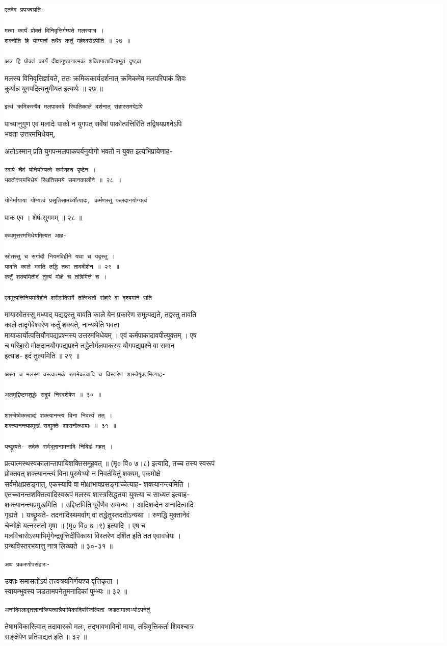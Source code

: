 	एतदेव प्रपञ्चयति-  
  
	मत्वा कार्यं प्रोक्तं विनिवृत्तिर्गम्यते मलस्यात्र ।  
	शक्नोति हि योग्यत्वं तथैव कर्तुं महेश्वरोऽपीति ॥ २७ ॥  
  
	अत्र हि प्रोक्तं कार्यं दीक्षानुष्ठानात्मकं शक्तिपाताविनाभूतं दृष्ट्वा   
मलस्य विनिवृत्तिर्ज्ञायते, ततः क्रमिककार्यदर्शनात् क्रमिकमेव मलपरिपाकं शिवः   
कुर्यान्न युगपदित्यनुमीयत इत्यर्थः ॥ २७ ॥  
  
	इत्थं क्रमिकस्यैव मलपाकादेः स्थितिकाले दर्शनात् संहारसमयेऽपि   
पाच्यानुगुण एव मलादेः पाको न युगपत् सर्वेषां पाकोत्पत्तिरिति तद्विषयप्रश्नेऽपि   
भवता उत्तरमभिधेयम्,  
  
अतोऽस्मान् प्रति युगपन्मलपाकपर्यनुयोगो भवतो न युक्त इत्यभिप्रायेणाह-  
  
	स्वापे चैवं योनेर्योग्यत्वे कर्मणश्च पृष्टेन ।  
	भवतोत्तरमभिधेयं स्थितिसमये समानकालीने ॥ २८ ॥  
  
	योनेर्मायाया योग्यत्वं प्रसूतिसामर्थ्योत्पादः, कर्मणस्तु फलदानयोग्यत्वं   
पाक एव । शेषं सुगमम् ॥ २८ ॥  
  
	कथमुत्तरमभिधेयमित्यत आह-  
  
	स्रोतस्तु च सर्गादौ नियमविहीने यथा च यद्वस्तु ।  
	यावति काले भवति तद्धि तथा तावदीशेन ॥ २९ ॥  
	कर्तुं शक्यमितीदं तुल्यं मोक्षे च तन्निमित्ते च ।  
  
	एवमुत्पत्तिनियमविहीने शरीरादिसर्गे तत्स्थितौ संहारे वा दृश्यमाने सति   
मायास्रोतस्सु मध्याद् यद्यद्वस्तु यावति काले येन प्रकारेण समुत्पद्यते, तद्वस्तु तावति   
काले तादृगेवेश्वरेण कर्तुं शक्यते, नान्यथेति भवता   
मायाकार्योत्पत्तियौगपद्यप्रश्नस्य उत्तरमभिधेयम् । एवं कर्मपाकादावपीत्युक्तम् । एष   
च परिहारो मोक्षदानयौगपद्यप्रश्ने तद्धेतोर्मलपाकस्य यौगपद्यप्रश्ने वा समान   
इत्याह- इदं तुल्यमिति ॥ २९ ॥  
  
	अस्य च मलस्य वस्त्वात्मकं रूपमेकत्वादि च विस्तरेण शास्त्रेषूक्तमित्याह-  
  
	अलमुद्दिष्टमशुद्धेः सद्रूपं निरवशेषेण ॥ ३० ॥  
  
	शास्त्रेष्वेकत्वाद्यं शक्त्यानन्त्यं विना निवर्त्यं तत् ।  
	शक्त्यानन्त्यप्रमुखं सद्युक्तेः शासनोत्थायाः ॥ ३१ ॥  
  
	यच्छ्रूयते- तदेकं सर्वभूतानामनादि निबिडं महत् ।   
प्रत्यात्मस्थस्वकालान्तापायिशक्तिसमूहवत् ॥ (मृ० वि० ७।८) इत्यादि, तच्च तस्य स्वरूपं   
प्रोक्तवत् शक्त्यानन्त्यं विना पुरुषेभ्यो न निवर्तयितुं शक्यम्, एकमोक्षे   
सर्वमोक्षप्रसङ्गात्, एकस्यापि वा मोक्षाभावप्रसङ्गाच्चेत्याह- शक्त्यानन्त्यमिति ।   
एतच्चानन्तशक्तित्वादिस्वरूपं मलस्य शास्त्रसिद्धतया युक्त्या च साध्यत इत्याह-   
शक्त्यानन्त्यप्रमुखमिति । उद्दिष्टमिति पूर्वेणैव सम्बन्धः । आदिशब्देन अनादित्वादि   
गृह्यते । यच्छ्रूयते- तदनादिस्थमर्वाग् वा तद्धेतुस्तदतोऽन्यथा । रुणद्धि मुक्तानेवं   
चेन्मोक्षे यत्नस्ततो मृषा ॥ (मृ० वि० ७।९) इत्यादि । एष च   
मलविचारोऽस्माभिर्मृगेन्द्रवृत्तिदीपिकायां विस्तरेण दर्शित इति तत एवावधेयः ।   
ग्रन्थविस्तरभयात्तु नात्र लिख्यते ॥ ३०-३१ ॥  
  
	अथ प्रकरणोपसंहारः-  
  
उक्तः समासतोऽयं तत्त्वत्रयनिर्णयश्च वृत्तिकृता ।  
स्वायम्भुवस्य जडतामपनेतुमनादिकां पुम्भ्यः ॥ ३२ ॥  
  
	अनादिमलावृतज्ञानक्रियत्वान्नैयायिकादिपरिजल्पितां जडतामात्मभ्योऽपनेतुं   
तेषामविकारित्वात् तदावारको मलः, तद्भावभाविनी माया, तन्निवृत्तिकर्ता शिवश्चात्र   
सङ्क्षेपेण प्रतिपाद्यत इति ॥ ३२ ॥  
  